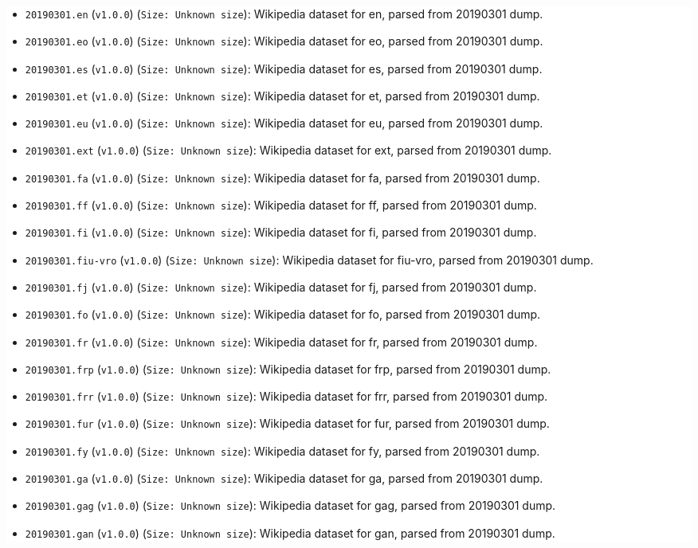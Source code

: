 *   `20190301.en` (`v1.0.0`) (`Size: Unknown size`): Wikipedia dataset for en,
    parsed from 20190301 dump.

*   `20190301.eo` (`v1.0.0`) (`Size: Unknown size`): Wikipedia dataset for eo,
    parsed from 20190301 dump.

*   `20190301.es` (`v1.0.0`) (`Size: Unknown size`): Wikipedia dataset for es,
    parsed from 20190301 dump.

*   `20190301.et` (`v1.0.0`) (`Size: Unknown size`): Wikipedia dataset for et,
    parsed from 20190301 dump.

*   `20190301.eu` (`v1.0.0`) (`Size: Unknown size`): Wikipedia dataset for eu,
    parsed from 20190301 dump.

*   `20190301.ext` (`v1.0.0`) (`Size: Unknown size`): Wikipedia dataset for ext,
    parsed from 20190301 dump.

*   `20190301.fa` (`v1.0.0`) (`Size: Unknown size`): Wikipedia dataset for fa,
    parsed from 20190301 dump.

*   `20190301.ff` (`v1.0.0`) (`Size: Unknown size`): Wikipedia dataset for ff,
    parsed from 20190301 dump.

*   `20190301.fi` (`v1.0.0`) (`Size: Unknown size`): Wikipedia dataset for fi,
    parsed from 20190301 dump.

*   `20190301.fiu-vro` (`v1.0.0`) (`Size: Unknown size`): Wikipedia dataset for
    fiu-vro, parsed from 20190301 dump.

*   `20190301.fj` (`v1.0.0`) (`Size: Unknown size`): Wikipedia dataset for fj,
    parsed from 20190301 dump.

*   `20190301.fo` (`v1.0.0`) (`Size: Unknown size`): Wikipedia dataset for fo,
    parsed from 20190301 dump.

*   `20190301.fr` (`v1.0.0`) (`Size: Unknown size`): Wikipedia dataset for fr,
    parsed from 20190301 dump.

*   `20190301.frp` (`v1.0.0`) (`Size: Unknown size`): Wikipedia dataset for frp,
    parsed from 20190301 dump.

*   `20190301.frr` (`v1.0.0`) (`Size: Unknown size`): Wikipedia dataset for frr,
    parsed from 20190301 dump.

*   `20190301.fur` (`v1.0.0`) (`Size: Unknown size`): Wikipedia dataset for fur,
    parsed from 20190301 dump.

*   `20190301.fy` (`v1.0.0`) (`Size: Unknown size`): Wikipedia dataset for fy,
    parsed from 20190301 dump.

*   `20190301.ga` (`v1.0.0`) (`Size: Unknown size`): Wikipedia dataset for ga,
    parsed from 20190301 dump.

*   `20190301.gag` (`v1.0.0`) (`Size: Unknown size`): Wikipedia dataset for gag,
    parsed from 20190301 dump.

*   `20190301.gan` (`v1.0.0`) (`Size: Unknown size`): Wikipedia dataset for gan,
    parsed from 20190301 dump.
